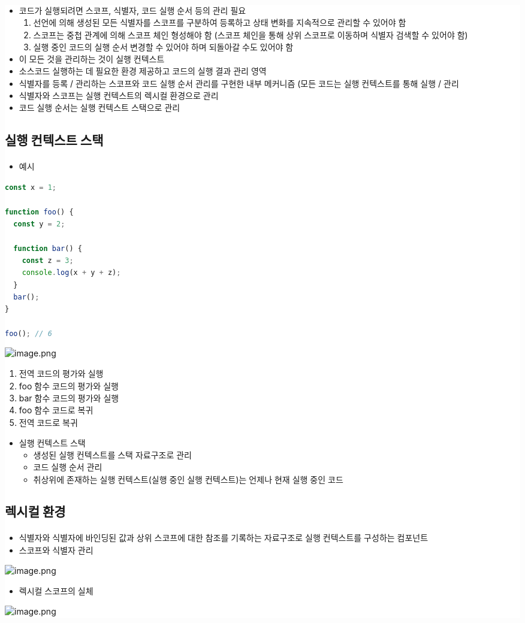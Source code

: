 - 코드가 실행되려면 스코프, 식별자, 코드 실행 순서 등의 관리 필요
  1. 선언에 의해 생성된 모든 식별자를 스코프를 구분하여 등록하고 상태 변화를 지속적으로 관리할 수 있어야 함
  2. 스코프는 중첩 관계에 의해 스코프 체인 형성해야 함 (스코프 체인을 통해 상위 스코프로 이동하며 식별자 검색할 수 있어야 함)
  3. 실행 중인 코드의 실행 순서 변경할 수 있어야 하며 되돌아갈 수도 있어야 함
- 이 모든 것을 관리하는 것이 실행 컨텍스트
- 소스코드 실행하는 데 필요한 환경 제공하고 코드의 실행 결과 관리 영역
- 식별자를 등록 / 관리하는 스코프와 코드 실행 순서 관리를 구현한 내부 메커니즘 (모든 코드는 실행 컨텍스트를 통해 실행 / 관리
- 식별자와 스코프는 실행 컨텍스트의 렉시컬 환경으로 관리
- 코드 실행 순서는 실행 컨텍스트 스택으로 관리

## 실행 컨텍스트 스택

- 예시

```jsx
const x = 1;

function foo() {
  const y = 2;

  function bar() {
    const z = 3;
    console.log(x + y + z);
  }
  bar();
}

foo(); // 6
```

![image.png](https://prod-files-secure.s3.us-west-2.amazonaws.com/29f67a0d-cdfb-41bc-ba0a-5aa0b4aaac8a/a4c32db6-c80d-4f86-a439-5235209bca63/image.png)

1. 전역 코드의 평가와 실행
2. foo 함수 코드의 평가와 실행
3. bar 함수 코드의 평가와 실행
4. foo 함수 코드로 복귀
5. 전역 코드로 복귀

- 실행 컨텍스트 스택
  - 생성된 실행 컨텍스트를 스택 자료구조로 관리
  - 코드 실행 순서 관리
  - 취상위에 존재하는 실행 컨텍스트(실행 중인 실행 컨텍스트)는 언제나 현재 실행 중인 코드

## 렉시컬 환경

- 식별자와 식별자에 바인딩된 값과 상위 스코프에 대한 참조를 기록하는 자료구조로 실행 컨텍스트를 구성하는 컴포넌트
- 스코프와 식별자 관리

![image.png](https://prod-files-secure.s3.us-west-2.amazonaws.com/29f67a0d-cdfb-41bc-ba0a-5aa0b4aaac8a/3dc94bee-460d-4a30-bca7-2882117b1f5d/image.png)

- 렉시컬 스코프의 실체

![image.png](https://prod-files-secure.s3.us-west-2.amazonaws.com/29f67a0d-cdfb-41bc-ba0a-5aa0b4aaac8a/0b1d0ea9-0ef9-4aee-92ed-ae7733b6feb4/image.png)
